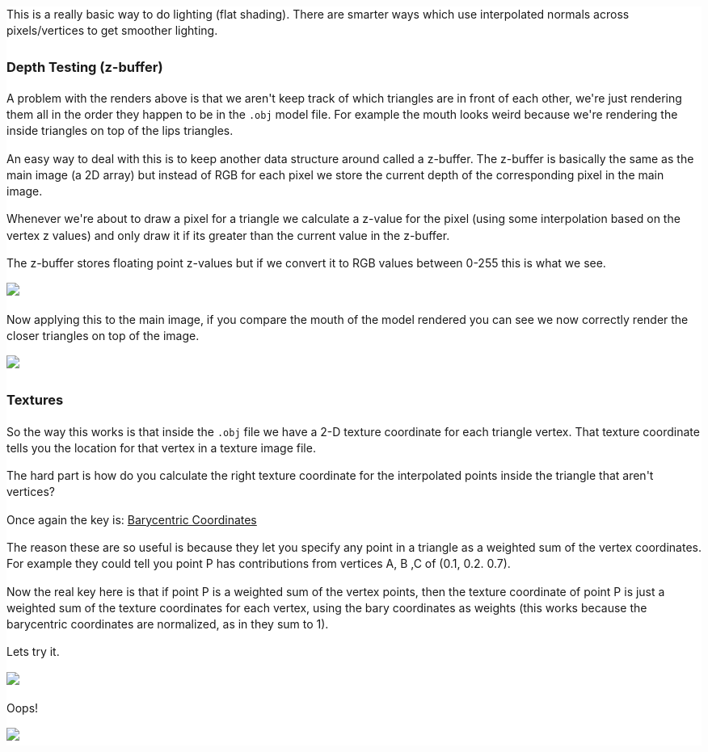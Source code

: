 This is a really basic way to do lighting (flat shading). There are smarter ways which use interpolated normals across pixels/vertices to get smoother lighting.

### Depth Testing (z-buffer)

A problem with the renders above is that we aren't keep track of which triangles are in front of each other, we're just rendering them all in the order they happen to be in the `.obj` model file. For example the mouth looks weird because we're rendering the inside triangles on top of the lips triangles.

An easy way to deal with this is to keep another data structure around called a z-buffer. The z-buffer is basically the same as the main image (a 2D array) but instead of RGB for each pixel we store the current depth of the corresponding pixel in the main image.  

Whenever we're about to draw a pixel for a triangle we calculate a z-value for the pixel (using some interpolation based on the vertex z values) and only draw it if its greater than the current value in the z-buffer.

The z-buffer stores floating point z-values but if we convert it to RGB values between 0-255 this is what we see.

<img src="https://github.com/tristancalderbank/TinyRenderer/blob/master/TinyRenderer/images/png/zbuffer_buffer.PNG" width="400">

Now applying this to the main image, if you compare the mouth of the model rendered you can see we now correctly render the closer triangles on top of the image.

<img src="https://github.com/tristancalderbank/TinyRenderer/blob/master/TinyRenderer/images/png/zbuffer.PNG" width="400">

### Textures

So the way this works is that inside the `.obj` file we have a 2-D texture coordinate for each triangle vertex. That texture coordinate tells you the location for that vertex in a texture image file. 

The hard part is how do you calculate the right texture coordinate for the interpolated points inside the triangle that aren't vertices?

Once again the key is: [Barycentric Coordinates](https://en.wikipedia.org/wiki/Barycentric_coordinate_system)

The reason these are so useful is because they let you specify any point in a triangle as a weighted sum of the vertex coordinates. For example they could tell you point P has contributions from vertices A, B ,C of (0.1, 0.2. 0.7). 

Now the real key here is that if point P is a weighted sum of the vertex points, then the texture coordinate of point P is just a weighted sum of the texture coordinates for each vertex, using the bary coordinates as weights (this works because the barycentric coordinates are normalized, as in they sum to 1).

Lets try it.

<img src="https://github.com/tristancalderbank/TinyRenderer/blob/master/TinyRenderer/images/png/texture_failed.PNG" width="400">

Oops!

<img src="https://github.com/tristancalderbank/TinyRenderer/blob/master/TinyRenderer/images/png/texture.PNG" width="400">

